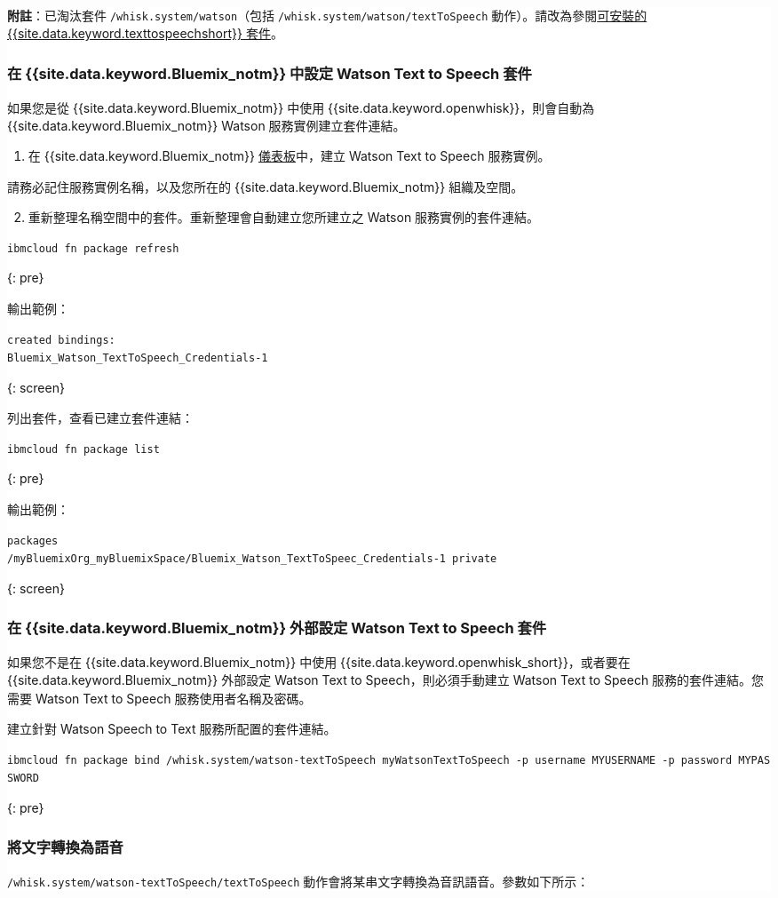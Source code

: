 **附註**：已淘汰套件 `/whisk.system/watson`（包括 `/whisk.system/watson/textToSpeech` 動作）。請改為參閱[可安裝的 {{site.data.keyword.texttospeechshort}} 套件](#text_to_speech_ins)。

### 在 {{site.data.keyword.Bluemix_notm}} 中設定 Watson Text to Speech 套件

如果您是從 {{site.data.keyword.Bluemix_notm}} 中使用 {{site.data.keyword.openwhisk}}，則會自動為 {{site.data.keyword.Bluemix_notm}} Watson 服務實例建立套件連結。

1. 在 {{site.data.keyword.Bluemix_notm}} [儀表板](http://cloud.ibm.com)中，建立 Watson Text to Speech 服務實例。

  請務必記住服務實例名稱，以及您所在的 {{site.data.keyword.Bluemix_notm}} 組織及空間。

2. 重新整理名稱空間中的套件。重新整理會自動建立您所建立之 Watson 服務實例的套件連結。
  ```
  ibmcloud fn package refresh
  ```
  {: pre}

  輸出範例：
  ```
  created bindings:
  Bluemix_Watson_TextToSpeech_Credentials-1
  ```
  {: screen}

  列出套件，查看已建立套件連結：
  ```
  ibmcloud fn package list
  ```
  {: pre}

  輸出範例：
  ```
  packages
  /myBluemixOrg_myBluemixSpace/Bluemix_Watson_TextToSpeec_Credentials-1 private
  ```
  {: screen}

### 在 {{site.data.keyword.Bluemix_notm}} 外部設定 Watson Text to Speech 套件

如果您不是在 {{site.data.keyword.Bluemix_notm}} 中使用 {{site.data.keyword.openwhisk_short}}，或者要在 {{site.data.keyword.Bluemix_notm}} 外部設定 Watson Text to Speech，則必須手動建立 Watson Text to Speech 服務的套件連結。您需要 Watson Text to Speech 服務使用者名稱及密碼。

建立針對 Watson Speech to Text 服務所配置的套件連結。
```
ibmcloud fn package bind /whisk.system/watson-textToSpeech myWatsonTextToSpeech -p username MYUSERNAME -p password MYPASSWORD
```
{: pre}

### 將文字轉換為語音

`/whisk.system/watson-textToSpeech/textToSpeech` 動作會將某串文字轉換為音訊語音。參數如下所示：
